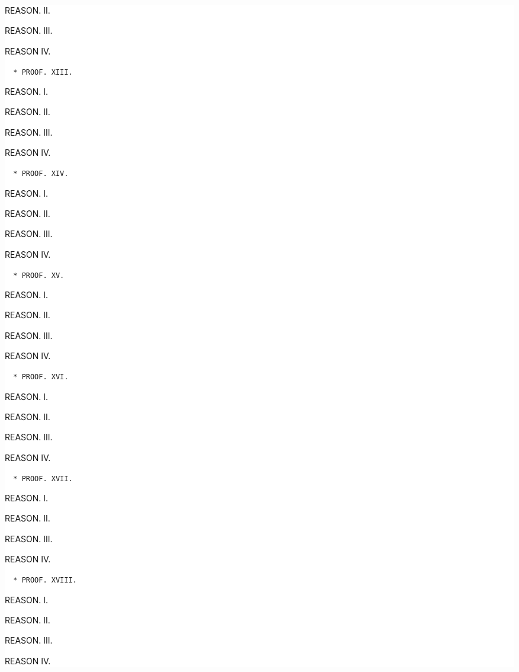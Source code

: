 REASON. II.

REASON. III.

REASON IV.

      * PROOF. XIII.

REASON. I.

REASON. II.

REASON. III.

REASON IV.

      * PROOF. XIV.

REASON. I.

REASON. II.

REASON. III.

REASON IV.

      * PROOF. XV.

REASON. I.

REASON. II.

REASON. III.

REASON IV.

      * PROOF. XVI.

REASON. I.

REASON. II.

REASON. III.

REASON IV.

      * PROOF. XVII.

REASON. I.

REASON. II.

REASON. III.

REASON IV.

      * PROOF. XVIII.

REASON. I.

REASON. II.

REASON. III.

REASON IV.
